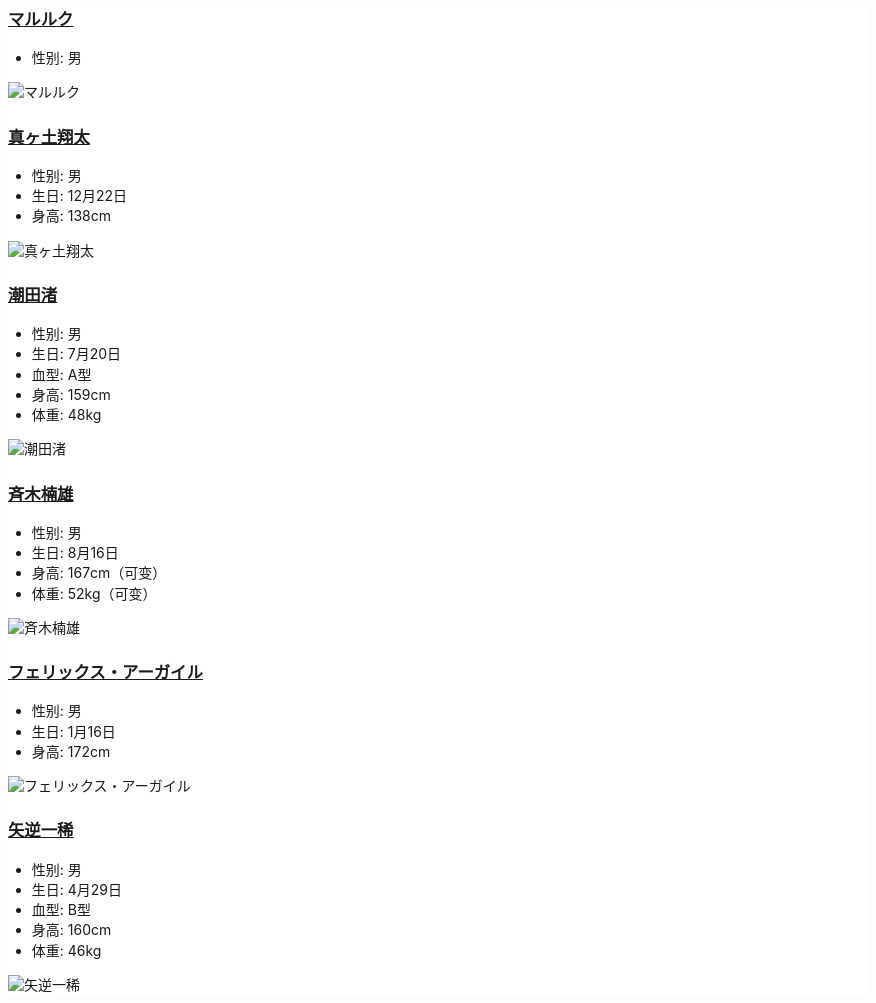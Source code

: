 ### [マルルク](https://bgm.tv/character/56783)

- 性别: 男

![マルルク](//lain.bgm.tv/pic/crt/g/a7/55/49591_crt_1W1Ne.jpg?r=1482561788)

### [真ヶ土翔太](https://bgm.tv/character/49591)

- 性别: 男
- 生日: 12月22日
- 身高: 138cm

![真ヶ土翔太](//lain.bgm.tv/pic/crt/g/80/e0/20013_crt_8gEgb.jpg?r=1450121687)

### [潮田渚](https://bgm.tv/character/20013)

- 性别: 男
- 生日: 7月20日
- 血型: A型
- 身高: 159cm
- 体重: 48kg

![潮田渚](//lain.bgm.tv/pic/crt/g/66/b6/27115_crt_0zrIB.jpg?r=1473606934)

### [斉木楠雄](https://bgm.tv/character/27115)

- 性别: 男
- 生日: 8月16日
- 身高: 167cm（可变）
- 体重: 52kg（可变）

![斉木楠雄](//lain.bgm.tv/pic/crt/g/04/30/35619_crt_33Hqd.jpg?r=1607416859)

### [フェリックス・アーガイル](https://bgm.tv/character/35619)

- 性别: 男
- 生日: 1月16日
- 身高: 172cm

![フェリックス・アーガイル](//lain.bgm.tv/pic/crt/g/0d/33/66549_crt_ovAfD.jpg?r=1541926842)

### [矢逆一稀](https://bgm.tv/character/66549)

- 性别: 男
- 生日: 4月29日
- 血型: B型
- 身高: 160cm
- 体重: 46kg

![矢逆一稀](//lain.bgm.tv/pic/crt/g/5a/9f/19385_crt_ZE3DS.jpg)
